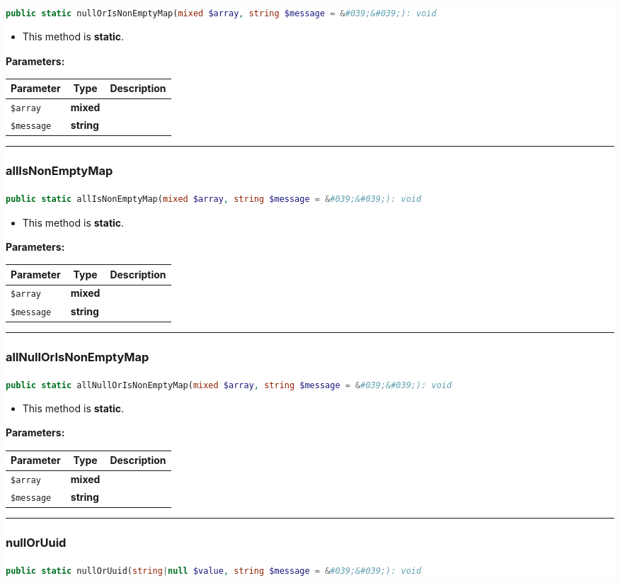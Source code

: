 ```php
public static nullOrIsNonEmptyMap(mixed $array, string $message = &#039;&#039;): void
```

* This method is **static**.

**Parameters:**

| Parameter | Type | Description |
|-----------|------|-------------|
| `$array` | **mixed** |  |
| `$message` | **string** |  |

***

### allIsNonEmptyMap

```php
public static allIsNonEmptyMap(mixed $array, string $message = &#039;&#039;): void
```

* This method is **static**.

**Parameters:**

| Parameter | Type | Description |
|-----------|------|-------------|
| `$array` | **mixed** |  |
| `$message` | **string** |  |

***

### allNullOrIsNonEmptyMap

```php
public static allNullOrIsNonEmptyMap(mixed $array, string $message = &#039;&#039;): void
```

* This method is **static**.

**Parameters:**

| Parameter | Type | Description |
|-----------|------|-------------|
| `$array` | **mixed** |  |
| `$message` | **string** |  |

***

### nullOrUuid

```php
public static nullOrUuid(string|null $value, string $message = &#039;&#039;): void
```
